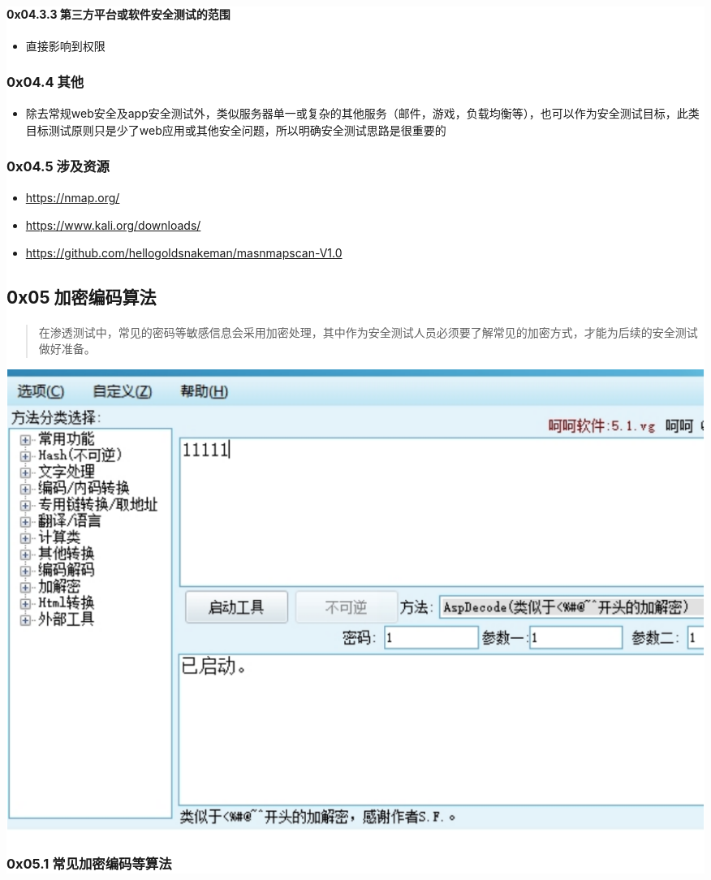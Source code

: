 #### 0x04.3.3 第三方平台或软件安全测试的范围

- 直接影响到权限

### 0x04.4 其他

- 除去常规web安全及app安全测试外，类似服务器单一或复杂的其他服务（邮件，游戏，负载均衡等），也可以作为安全测试目标，此类目标测试原则只是少了web应用或其他安全问题，所以明确安全测试思路是很重要的

### 0x04.5 涉及资源

- https://nmap.org/
- https://www.kali.org/downloads/

- https://github.com/hellogoldsnakeman/masnmapscan-V1.0

## 0x05 加密编码算法

> 在渗透测试中，常见的密码等敏感信息会采用加密处理，其中作为安全测试人员必须要了解常见的加密方式，才能为后续的安全测试做好准备。

![image.png](/images/posts/2021-10-21-Penetration-testing-foundation-knowledge.assets/1637338067447-3c267b25-69a6-4266-adc6-26787854cb3e.png)

### 0x05.1 常见加密编码等算法
